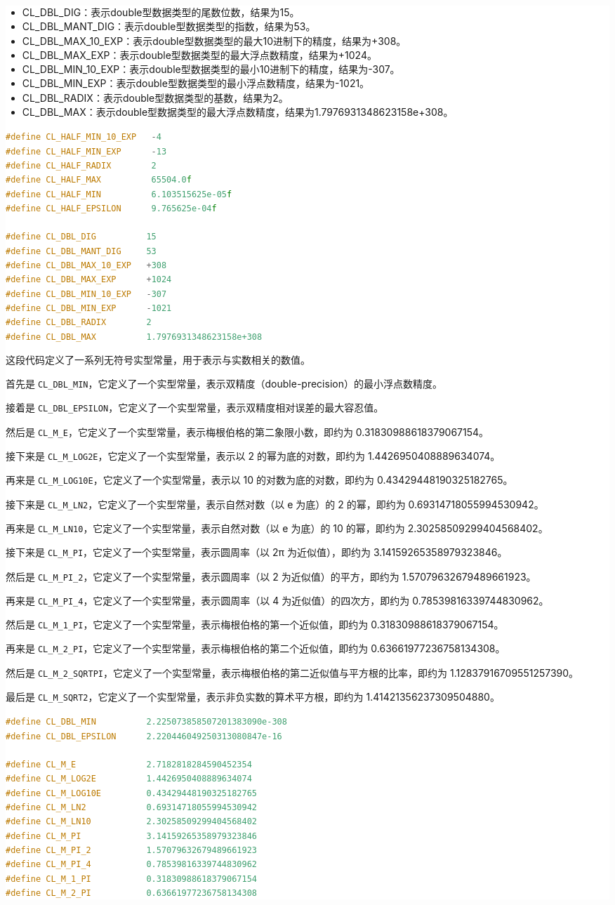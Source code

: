 - CL_DBL_DIG：表示double型数据类型的尾数位数，结果为15。
- CL_DBL_MANT_DIG：表示double型数据类型的指数，结果为53。
- CL_DBL_MAX_10_EXP：表示double型数据类型的最大10进制下的精度，结果为+308。
- CL_DBL_MAX_EXP：表示double型数据类型的最大浮点数精度，结果为+1024。
- CL_DBL_MIN_10_EXP：表示double型数据类型的最小10进制下的精度，结果为-307。
- CL_DBL_MIN_EXP：表示double型数据类型的最小浮点数精度，结果为-1021。
- CL_DBL_RADIX：表示double型数据类型的基数，结果为2。
- CL_DBL_MAX：表示double型数据类型的最大浮点数精度，结果为1.7976931348623158e+308。


```cpp
#define CL_HALF_MIN_10_EXP   -4
#define CL_HALF_MIN_EXP      -13
#define CL_HALF_RADIX        2
#define CL_HALF_MAX          65504.0f
#define CL_HALF_MIN          6.103515625e-05f
#define CL_HALF_EPSILON      9.765625e-04f

#define CL_DBL_DIG          15
#define CL_DBL_MANT_DIG     53
#define CL_DBL_MAX_10_EXP   +308
#define CL_DBL_MAX_EXP      +1024
#define CL_DBL_MIN_10_EXP   -307
#define CL_DBL_MIN_EXP      -1021
#define CL_DBL_RADIX        2
#define CL_DBL_MAX          1.7976931348623158e+308
```

这段代码定义了一系列无符号实型常量，用于表示与实数相关的数值。

首先是 `CL_DBL_MIN`，它定义了一个实型常量，表示双精度（double-precision）的最小浮点数精度。

接着是 `CL_DBL_EPSILON`，它定义了一个实型常量，表示双精度相对误差的最大容忍值。

然后是 `CL_M_E`，它定义了一个实型常量，表示梅根伯格的第二象限小数，即约为 0.31830988618379067154。

接下来是 `CL_M_LOG2E`，它定义了一个实型常量，表示以 2 的幂为底的对数，即约为 1.4426950408889634074。

再来是 `CL_M_LOG10E`，它定义了一个实型常量，表示以 10 的对数为底的对数，即约为 0.43429448190325182765。

接下来是 `CL_M_LN2`，它定义了一个实型常量，表示自然对数（以 e 为底）的 2 的幂，即约为 0.69314718055994530942。

再来是 `CL_M_LN10`，它定义了一个实型常量，表示自然对数（以 e 为底）的 10 的幂，即约为 2.30258509299404568402。

接下来是 `CL_M_PI`，它定义了一个实型常量，表示圆周率（以 2π 为近似值），即约为 3.14159265358979323846。

然后是 `CL_M_PI_2`，它定义了一个实型常量，表示圆周率（以 2 为近似值）的平方，即约为 1.57079632679489661923。

再来是 `CL_M_PI_4`，它定义了一个实型常量，表示圆周率（以 4 为近似值）的四次方，即约为 0.78539816339744830962。

然后是 `CL_M_1_PI`，它定义了一个实型常量，表示梅根伯格的第一个近似值，即约为 0.31830988618379067154。

再来是 `CL_M_2_PI`，它定义了一个实型常量，表示梅根伯格的第二个近似值，即约为 0.63661977236758134308。

然后是 `CL_M_2_SQRTPI`，它定义了一个实型常量，表示梅根伯格的第二近似值与平方根的比率，即约为 1.12837916709551257390。

最后是 `CL_M_SQRT2`，它定义了一个实型常量，表示非负实数的算术平方根，即约为 1.41421356237309504880。


```cpp
#define CL_DBL_MIN          2.225073858507201383090e-308
#define CL_DBL_EPSILON      2.220446049250313080847e-16

#define CL_M_E              2.7182818284590452354
#define CL_M_LOG2E          1.4426950408889634074
#define CL_M_LOG10E         0.43429448190325182765
#define CL_M_LN2            0.69314718055994530942
#define CL_M_LN10           2.30258509299404568402
#define CL_M_PI             3.14159265358979323846
#define CL_M_PI_2           1.57079632679489661923
#define CL_M_PI_4           0.78539816339744830962
#define CL_M_1_PI           0.31830988618379067154
#define CL_M_2_PI           0.63661977236758134308
```